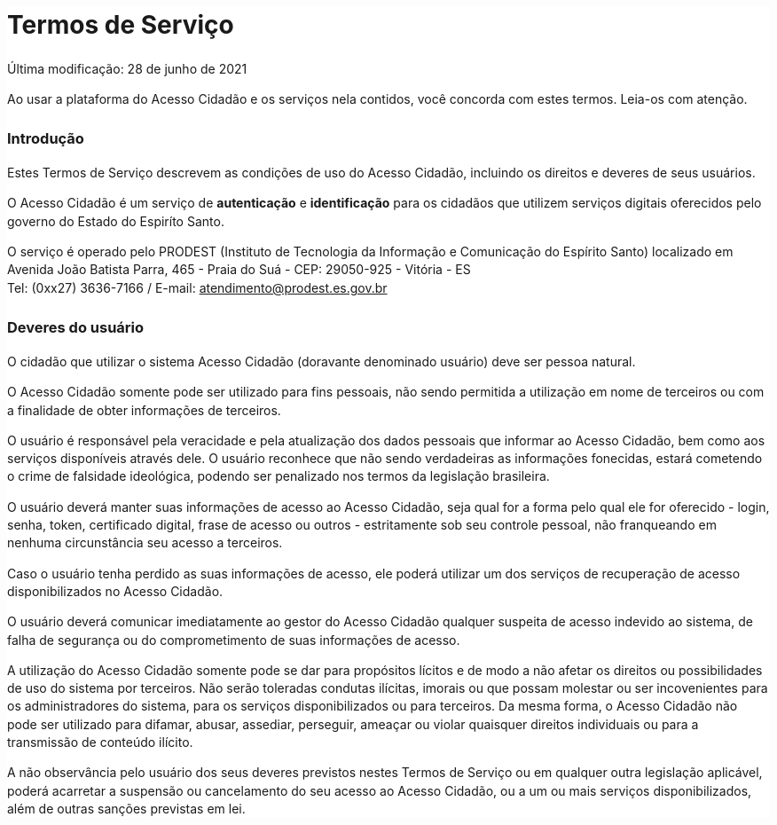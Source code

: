 # Termos de Serviço
Última modificação: 28 de junho de 2021

Ao usar a plataforma do Acesso Cidadão e os serviços nela contidos, você concorda com estes termos. Leia-os com atenção.  

### Introdução

Estes Termos de Serviço descrevem as condições de uso do Acesso Cidadão, incluindo os direitos e deveres de seus usuários.  

O Acesso Cidadão é um serviço de **autenticação** e **identificação** para os cidadãos que utilizem serviços digitais oferecidos pelo governo do Estado do Espiríto Santo.  

O serviço é operado pelo PRODEST (Instituto de Tecnologia da Informação e Comunicação do Espírito Santo) localizado em Avenida João Batista Parra, 465 - Praia do Suá - CEP: 29050-925 - Vitória - ES  
Tel: (0xx27) 3636-7166 /  E-mail: atendimento@prodest.es.gov.br  


### Deveres do usuário

O cidadão que utilizar o sistema Acesso Cidadão (doravante denominado usuário) deve ser pessoa natural.

O Acesso Cidadão somente pode ser utilizado para fins pessoais, não sendo permitida a utilização em nome de terceiros ou com a finalidade de obter informações de terceiros.

O usuário é responsável pela veracidade e pela atualização dos dados pessoais que informar ao Acesso Cidadão, bem como aos serviços disponíveis através dele. O usuário 
reconhece que não sendo verdadeiras as informações fonecidas, estará cometendo o crime de falsidade ideológica, podendo ser penalizado nos termos da legislação brasileira.  

O usuário deverá manter suas informações de acesso ao Acesso Cidadão, seja qual for a forma pelo qual ele for oferecido - login, senha, token, certificado digital, 
frase de acesso ou outros - estritamente sob seu controle pessoal, não franqueando em nenhuma circunstância seu acesso a terceiros.  

Caso o usuário tenha perdido as suas informações de acesso, ele poderá utilizar um dos serviços de recuperação de acesso disponibilizados no Acesso Cidadão.  

O usuário deverá comunicar imediatamente ao gestor do Acesso Cidadão qualquer suspeita de acesso indevido ao sistema, de falha de segurança ou do comprometimento 
de suas informações de acesso.  

A utilização do Acesso Cidadão somente pode se dar para propósitos lícitos e de modo a não afetar os direitos ou possibilidades de uso do sistema por terceiros. 
Não serão toleradas condutas ilícitas, imorais ou que possam molestar ou ser incovenientes para os administradores do sistema, para os serviços disponibilizados 
ou para terceiros. Da mesma forma, o Acesso Cidadão não pode ser utilizado para difamar, abusar, assediar, perseguir, ameaçar ou violar quaisquer direitos individuais 
ou para a transmissão de conteúdo ilícito.

A não observância pelo usuário dos seus deveres previstos nestes Termos de Serviço ou em qualquer outra legislação aplicável, poderá acarretar a suspensão ou cancelamento 
do seu acesso ao Acesso Cidadão, ou a um ou mais serviços disponibilizados, além de outras sanções previstas em lei.  
